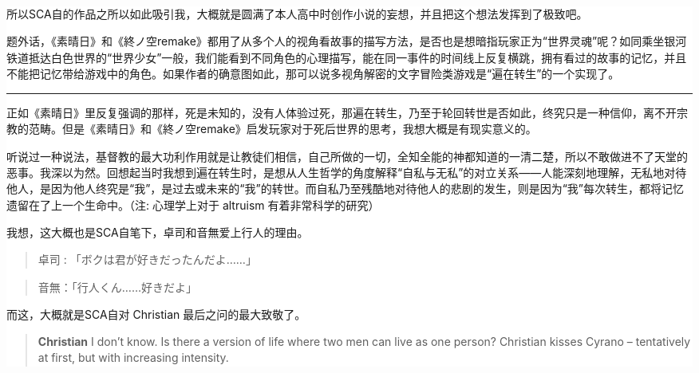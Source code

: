 所以SCA自的作品之所以如此吸引我，大概就是圆满了本人高中时创作小说的妄想，并且把这个想法发挥到了极致吧。

题外话，《素晴日》和《終ノ空remake》都用了从多个人的视角看故事的描写方法，是否也是想暗指玩家正为“世界灵魂”呢？如同乘坐银河铁道抵达白色世界的“世界少女”一般，我们能看到不同角色的心理描写，能在同一事件的时间线上反复横跳，拥有看过的故事的记忆，并且不能把记忆带给游戏中的角色。如果作者的确意图如此，那可以说多视角解密的文字冒险类游戏是“遍在转生”的一个实现了。

---

正如《素晴日》里反复强调的那样，死是未知的，没有人体验过死，那遍在转生，乃至于轮回转世是否如此，终究只是一种信仰，离不开宗教的范畴。但是《素晴日》和《終ノ空remake》启发玩家对于死后世界的思考，我想大概是有现实意义的。

听说过一种说法，基督教的最大功利作用就是让教徒们相信，自己所做的一切，全知全能的神都知道的一清二楚，所以不敢做进不了天堂的恶事。我深以为然。回想起当时我想到遍在转生时，是想从人生哲学的角度解释“自私与无私”的对立关系——人能深刻地理解，无私地对待他人，是因为他人终究是“我”，是过去或未来的“我”的转世。而自私乃至残酷地对待他人的悲剧的发生，则是因为“我”每次转生，都将记忆遗留在了上一个生命中。（注: 心理学上对于 altruism 有着非常科学的研究）

我想，这大概也是SCA自笔下，卓司和音無爱上行人的理由。

> 卓司 : 「ボクは君が好きだったんだよ……」

> 音無：「行人くん……好きだよ」

而这，大概就是SCA自对 Christian 最后之问的最大致敬了。

> **Christian** I don’t know. Is there a version of life where two men can live as one person? 
Christian kisses Cyrano – tentatively at first, but with increasing intensity.


